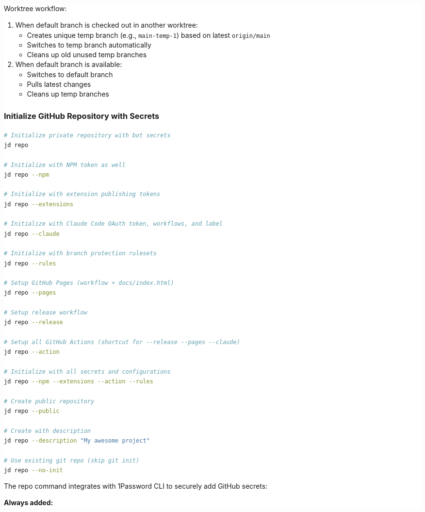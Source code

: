 Worktree workflow:
1. When default branch is checked out in another worktree:
   - Creates unique temp branch (e.g., `main-temp-1`) based on latest `origin/main`
   - Switches to temp branch automatically
   - Cleans up old unused temp branches
2. When default branch is available:
   - Switches to default branch
   - Pulls latest changes
   - Cleans up temp branches

### Initialize GitHub Repository with Secrets

```bash
# Initialize private repository with bot secrets
jd repo

# Initialize with NPM token as well
jd repo --npm

# Initialize with extension publishing tokens
jd repo --extensions

# Initialize with Claude Code OAuth token, workflows, and label
jd repo --claude

# Initialize with branch protection rulesets
jd repo --rules

# Setup GitHub Pages (workflow + docs/index.html)
jd repo --pages

# Setup release workflow
jd repo --release

# Setup all GitHub Actions (shortcut for --release --pages --claude)
jd repo --action

# Initialize with all secrets and configurations
jd repo --npm --extensions --action --rules

# Create public repository
jd repo --public

# Create with description
jd repo --description "My awesome project"

# Use existing git repo (skip git init)
jd repo --no-init
```

The repo command integrates with 1Password CLI to securely add GitHub secrets:

**Always added:**
